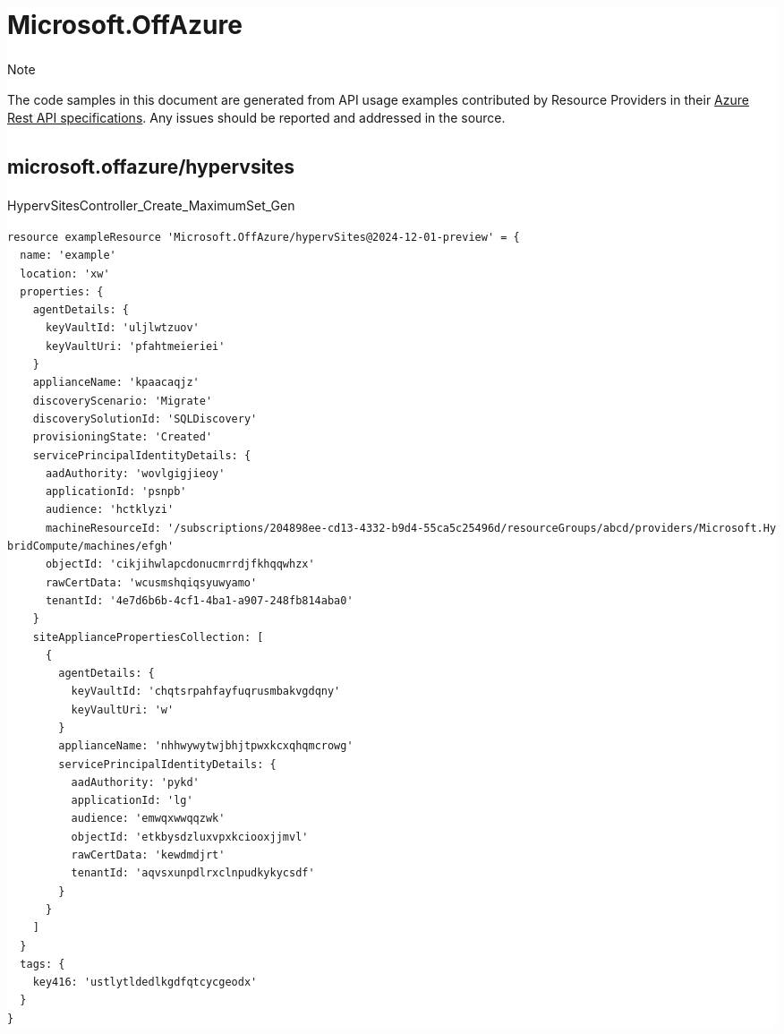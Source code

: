 # Microsoft.OffAzure
  
> [!NOTE]
> The code samples in this document are generated from API usage examples contributed by Resource Providers in their [Azure Rest API specifications](https://github.com/Azure/azure-rest-api-specs). Any issues should be reported and addressed in the source.


## microsoft.offazure/hypervsites

HypervSitesController_Create_MaximumSet_Gen
```bicep
resource exampleResource 'Microsoft.OffAzure/hypervSites@2024-12-01-preview' = {
  name: 'example'
  location: 'xw'
  properties: {
    agentDetails: {
      keyVaultId: 'uljlwtzuov'
      keyVaultUri: 'pfahtmeieriei'
    }
    applianceName: 'kpaacaqjz'
    discoveryScenario: 'Migrate'
    discoverySolutionId: 'SQLDiscovery'
    provisioningState: 'Created'
    servicePrincipalIdentityDetails: {
      aadAuthority: 'wovlgigjieoy'
      applicationId: 'psnpb'
      audience: 'hctklyzi'
      machineResourceId: '/subscriptions/204898ee-cd13-4332-b9d4-55ca5c25496d/resourceGroups/abcd/providers/Microsoft.HybridCompute/machines/efgh'
      objectId: 'cikjihwlapcdonucmrrdjfkhqqwhzx'
      rawCertData: 'wcusmshqiqsyuwyamo'
      tenantId: '4e7d6b6b-4cf1-4ba1-a907-248fb814aba0'
    }
    siteAppliancePropertiesCollection: [
      {
        agentDetails: {
          keyVaultId: 'chqtsrpahfayfuqrusmbakvgdqny'
          keyVaultUri: 'w'
        }
        applianceName: 'nhhwywytwjbhjtpwxkcxqhqmcrowg'
        servicePrincipalIdentityDetails: {
          aadAuthority: 'pykd'
          applicationId: 'lg'
          audience: 'emwqxwwqqzwk'
          objectId: 'etkbysdzluxvpxkciooxjjmvl'
          rawCertData: 'kewdmdjrt'
          tenantId: 'aqvsxunpdlrxclnpudkykycsdf'
        }
      }
    ]
  }
  tags: {
    key416: 'ustlytldedlkgdfqtcycgeodx'
  }
}
```
